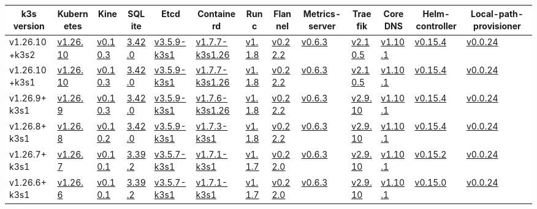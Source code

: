 | k3s version| Kubernetes | Kine | SQLite | Etcd | Containerd | Runc | Flannel | Metrics-server | Traefik | CoreDNS | Helm-controller | Local-path-provisioner  |
| ----- | ----- | ----- | ----- | ----- | ----- | ----- | ----- | ----- | ----- | ----- | ----- | -----  |
| v1.26.10+k3s2 | [v1.26.10](https://github.com/kubernetes/kubernetes/blob/master/CHANGELOG/CHANGELOG-1.26.md#v12610) | [v0.10.3](https://github.com/k3s-io/kine/releases/tag/v0.10.3) | [3.42.0](https://sqlite.org/releaselog/3_42_0.html) | [v3.5.9-k3s1](https://github.com/k3s-io/etcd/releases/tag/v3.5.9-k3s1) | [v1.7.7-k3s1.26](https://github.com/k3s-io/containerd/releases/tag/v1.7.7-k3s1.26) | [v1.1.8](https://github.com/opencontainers/runc/releases/tag/v1.1.8) | [v0.22.2](https://github.com/flannel-io/flannel/releases/tag/v0.22.2) | [v0.6.3](https://github.com/kubernetes-sigs/metrics-server/releases/tag/v0.6.3) | [v2.10.5](https://github.com/traefik/traefik/releases/tag/v2.10.5) | [v1.10.1](https://github.com/coredns/coredns/releases/tag/v1.10.1) | [v0.15.4](https://github.com/k3s-io/helm-controller/releases/tag/v0.15.4) | [v0.0.24](https://github.com/rancher/local-path-provisioner/releases/tag/v0.0.24)  |
| v1.26.10+k3s1 | [v1.26.10](https://github.com/kubernetes/kubernetes/blob/master/CHANGELOG/CHANGELOG-1.26.md#v12610) | [v0.10.3](https://github.com/k3s-io/kine/releases/tag/v0.10.3) | [3.42.0](https://sqlite.org/releaselog/3_42_0.html) | [v3.5.9-k3s1](https://github.com/k3s-io/etcd/releases/tag/v3.5.9-k3s1) | [v1.7.7-k3s1.26](https://github.com/k3s-io/containerd/releases/tag/v1.7.7-k3s1.26) | [v1.1.8](https://github.com/opencontainers/runc/releases/tag/v1.1.8) | [v0.22.2](https://github.com/flannel-io/flannel/releases/tag/v0.22.2) | [v0.6.3](https://github.com/kubernetes-sigs/metrics-server/releases/tag/v0.6.3) | [v2.10.5](https://github.com/traefik/traefik/releases/tag/v2.10.5) | [v1.10.1](https://github.com/coredns/coredns/releases/tag/v1.10.1) | [v0.15.4](https://github.com/k3s-io/helm-controller/releases/tag/v0.15.4) | [v0.0.24](https://github.com/rancher/local-path-provisioner/releases/tag/v0.0.24)  |
| v1.26.9+k3s1 | [v1.26.9](https://github.com/kubernetes/kubernetes/blob/master/CHANGELOG/CHANGELOG-1.26.md#v1269) | [v0.10.3](https://github.com/k3s-io/kine/releases/tag/v0.10.3) | [3.42.0](https://sqlite.org/releaselog/3_42_0.html) | [v3.5.9-k3s1](https://github.com/k3s-io/etcd/releases/tag/v3.5.9-k3s1) | [v1.7.6-k3s1.26](https://github.com/k3s-io/containerd/releases/tag/v1.7.6-k3s1.26) | [v1.1.8](https://github.com/opencontainers/runc/releases/tag/v1.1.8) | [v0.22.2](https://github.com/flannel-io/flannel/releases/tag/v0.22.2) | [v0.6.3](https://github.com/kubernetes-sigs/metrics-server/releases/tag/v0.6.3) | [v2.9.10](https://github.com/traefik/traefik/releases/tag/v2.9.10) | [v1.10.1](https://github.com/coredns/coredns/releases/tag/v1.10.1) | [v0.15.4](https://github.com/k3s-io/helm-controller/releases/tag/v0.15.4) | [v0.0.24](https://github.com/rancher/local-path-provisioner/releases/tag/v0.0.24)  |
| v1.26.8+k3s1 | [v1.26.8](https://github.com/kubernetes/kubernetes/blob/master/CHANGELOG/CHANGELOG-1.26.md#v1268) | [v0.10.2](https://github.com/k3s-io/kine/releases/tag/v0.10.2) | [3.42.0](https://sqlite.org/releaselog/3_42_0.html) | [v3.5.9-k3s1](https://github.com/k3s-io/etcd/releases/tag/v3.5.9-k3s1) | [v1.7.3-k3s1](https://github.com/k3s-io/containerd/releases/tag/v1.7.3-k3s1) | [v1.1.8](https://github.com/opencontainers/runc/releases/tag/v1.1.8) | [v0.22.2](https://github.com/flannel-io/flannel/releases/tag/v0.22.2) | [v0.6.3](https://github.com/kubernetes-sigs/metrics-server/releases/tag/v0.6.3) | [v2.9.10](https://github.com/traefik/traefik/releases/tag/v2.9.10) | [v1.10.1](https://github.com/coredns/coredns/releases/tag/v1.10.1) | [v0.15.4](https://github.com/k3s-io/helm-controller/releases/tag/v0.15.4) | [v0.0.24](https://github.com/rancher/local-path-provisioner/releases/tag/v0.0.24)  |
| v1.26.7+k3s1 | [v1.26.7](https://github.com/kubernetes/kubernetes/blob/master/CHANGELOG/CHANGELOG-1.26.md#v1267) | [v0.10.1](https://github.com/k3s-io/kine/releases/tag/v0.10.1) | [3.39.2](https://sqlite.org/releaselog/3_39_2.html) | [v3.5.7-k3s1](https://github.com/k3s-io/etcd/releases/tag/v3.5.7-k3s1) | [v1.7.1-k3s1](https://github.com/k3s-io/containerd/releases/tag/v1.7.1-k3s1) | [v1.1.7](https://github.com/opencontainers/runc/releases/tag/v1.1.7) | [v0.22.0](https://github.com/flannel-io/flannel/releases/tag/v0.22.0) | [v0.6.3](https://github.com/kubernetes-sigs/metrics-server/releases/tag/v0.6.3) | [v2.9.10](https://github.com/traefik/traefik/releases/tag/v2.9.10) | [v1.10.1](https://github.com/coredns/coredns/releases/tag/v1.10.1) | [v0.15.2](https://github.com/k3s-io/helm-controller/releases/tag/v0.15.2) | [v0.0.24](https://github.com/rancher/local-path-provisioner/releases/tag/v0.0.24)  |
| v1.26.6+k3s1 | [v1.26.6](https://github.com/kubernetes/kubernetes/blob/master/CHANGELOG/CHANGELOG-1.26.md#v1266) | [v0.10.1](https://github.com/k3s-io/kine/releases/tag/v0.10.1) | [3.39.2](https://sqlite.org/releaselog/3_39_2.html) | [v3.5.7-k3s1](https://github.com/k3s-io/etcd/releases/tag/v3.5.7-k3s1) | [v1.7.1-k3s1](https://github.com/k3s-io/containerd/releases/tag/v1.7.1-k3s1) | [v1.1.7](https://github.com/opencontainers/runc/releases/tag/v1.1.7) | [v0.22.0](https://github.com/flannel-io/flannel/releases/tag/v0.22.0) | [v0.6.3](https://github.com/kubernetes-sigs/metrics-server/releases/tag/v0.6.3) | [v2.9.10](https://github.com/traefik/traefik/releases/tag/v2.9.10) | [v1.10.1](https://github.com/coredns/coredns/releases/tag/v1.10.1) | [v0.15.0](https://github.com/k3s-io/helm-controller/releases/tag/v0.15.0) | [v0.0.24](https://github.com/rancher/local-path-provisioner/releases/tag/v0.0.24)  |